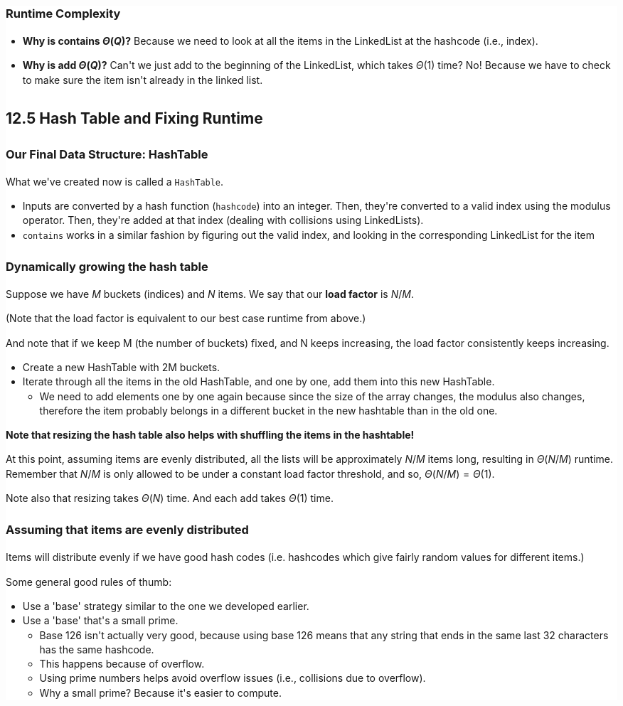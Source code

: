 ### Runtime Complexity
- **Why is contains $Θ(Q)$?**
  Because we need to look at all the items in the LinkedList at the hashcode (i.e., index).

- **Why is add $Θ(Q)$?**
  Can't we just add to the beginning of the LinkedList, which takes $Θ(1)$ time? No! Because we have to check to make sure the item isn't already in the linked list.


## 12.5 Hash Table and Fixing Runtime

### Our Final Data Structure: HashTable
What we've created now is called a `HashTable`.

- Inputs are converted by a hash function (`hashcode`) into an integer. Then, they're converted to a valid index using the modulus operator. Then, they're added at that index (dealing with collisions using LinkedLists).
- `contains` works in a similar fashion by figuring out the valid index, and looking in the corresponding LinkedList for the item

### Dynamically growing the hash table

Suppose we have $M$ buckets (indices) and $N$ items. We say that our **load factor** is $N/M$.  

(Note that the load factor is equivalent to our best case runtime from above.)

And note that if we keep M (the number of buckets) fixed, and N keeps increasing, the load factor consistently keeps increasing.  

- Create a new HashTable with 2M buckets.
- Iterate through all the items in the old HashTable, and one by one, add them into this new HashTable.
  - We need to add elements one by one again because since the size of the array changes, the modulus also changes, therefore the item probably belongs in a different bucket in the new hashtable than in the old one.

**Note that resizing the hash table also helps with shuffling the items in the hashtable!**

At this point, assuming items are evenly distributed, all the lists will be approximately $N/M$ items long, resulting in $Θ(N/M)$ runtime. Remember that $N/M$ is only allowed to be under a constant load factor threshold, and so, $Θ(N/M)=Θ(1)$.

Note also that resizing takes $Θ(N)$ time. And each add takes $Θ(1)$ time.  

### Assuming that items are evenly distributed
Items will distribute evenly if we have good hash codes (i.e. hashcodes which give fairly random values for different items.)  


Some general good rules of thumb:

- Use a 'base' strategy similar to the one we developed earlier.
- Use a 'base' that's a small prime.
  - Base 126 isn't actually very good, because using base 126 means that any string that ends in the same last 32 characters has the same hashcode.
  - This happens because of overflow.
  - Using prime numbers helps avoid overflow issues (i.e., collisions due to overflow).
  - Why a small prime? Because it's easier to compute.
